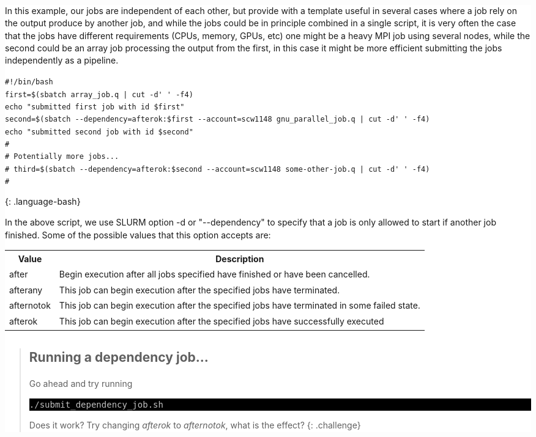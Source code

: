 In this example, our jobs are independent of each other, but provide with a template useful in several cases where a job rely on the output produce by another job, and while the jobs could be in principle combined in a single script, it is very often the case that the jobs have different requirements (CPUs, memory, GPUs, etc) one might be a heavy MPI job using several nodes, while the second could be an array job processing the output from the first, in this case it might be more efficient submitting the jobs independently as a pipeline.


~~~
#!/bin/bash
first=$(sbatch array_job.q | cut -d' ' -f4)
echo "submitted first job with id $first"
second=$(sbatch --dependency=afterok:$first --account=scw1148 gnu_parallel_job.q | cut -d' ' -f4)
echo "submitted second job with id $second"
#
# Potentially more jobs...
# third=$(sbatch --dependency=afterok:$second --account=scw1148 some-other-job.q | cut -d' ' -f4)
#
~~~
{: .language-bash}


In the above script, we use SLURM option -d or "--dependency" to specify that a job is only allowed to start if another job finished. Some of the possible values that this option accepts are:

<table>
 <tr>
  <th>Value</th>
  <th>Description</th>
 </tr>
 <tr>
  <td>after</td>
  <td>Begin execution after all jobs specified have finished or have been cancelled.</td>
 </tr>
 <tr>
  <td>afterany</td>
  <td>This job can begin execution after the specified jobs have terminated.</td>
 </tr>
 <tr>
  <td>afternotok</td>
  <td>This job can begin execution after the specified jobs have terminated in some failed state.</td>
 </tr>
 <tr>
  <td>afterok</td>
  <td>This job can begin execution after the specified jobs have successfully executed </td>
 </tr>
</table> 

> ## Running a dependency job...
>
> Go ahead and try running
> <pre style="color: silver; background: black;">
> ./submit_dependency_job.sh
> </pre>
> Does it work? Try changing *afterok* to *afternotok*, what is the effect?
{: .challenge}
